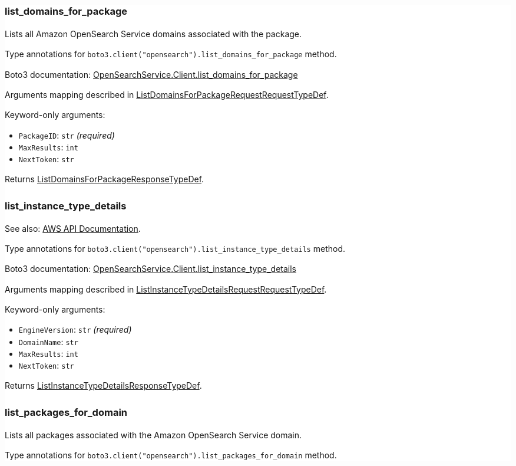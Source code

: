 ### list_domains_for_package

Lists all Amazon OpenSearch Service domains associated with the package.

Type annotations for `boto3.client("opensearch").list_domains_for_package`
method.

Boto3 documentation:
[OpenSearchService.Client.list_domains_for_package](https://boto3.amazonaws.com/v1/documentation/api/latest/reference/services/opensearch.html#OpenSearchService.Client.list_domains_for_package)

Arguments mapping described in
[ListDomainsForPackageRequestRequestTypeDef](./type_defs.md#listdomainsforpackagerequestrequesttypedef).

Keyword-only arguments:

- `PackageID`: `str` *(required)*
- `MaxResults`: `int`
- `NextToken`: `str`

Returns
[ListDomainsForPackageResponseTypeDef](./type_defs.md#listdomainsforpackageresponsetypedef).

### list_instance_type_details

See also:
[AWS API Documentation](https://docs.aws.amazon.com/goto/WebAPI/opensearch-2021-01-01/ListInstanceTypeDetails).

Type annotations for `boto3.client("opensearch").list_instance_type_details`
method.

Boto3 documentation:
[OpenSearchService.Client.list_instance_type_details](https://boto3.amazonaws.com/v1/documentation/api/latest/reference/services/opensearch.html#OpenSearchService.Client.list_instance_type_details)

Arguments mapping described in
[ListInstanceTypeDetailsRequestRequestTypeDef](./type_defs.md#listinstancetypedetailsrequestrequesttypedef).

Keyword-only arguments:

- `EngineVersion`: `str` *(required)*
- `DomainName`: `str`
- `MaxResults`: `int`
- `NextToken`: `str`

Returns
[ListInstanceTypeDetailsResponseTypeDef](./type_defs.md#listinstancetypedetailsresponsetypedef).

### list_packages_for_domain

Lists all packages associated with the Amazon OpenSearch Service domain.

Type annotations for `boto3.client("opensearch").list_packages_for_domain`
method.
